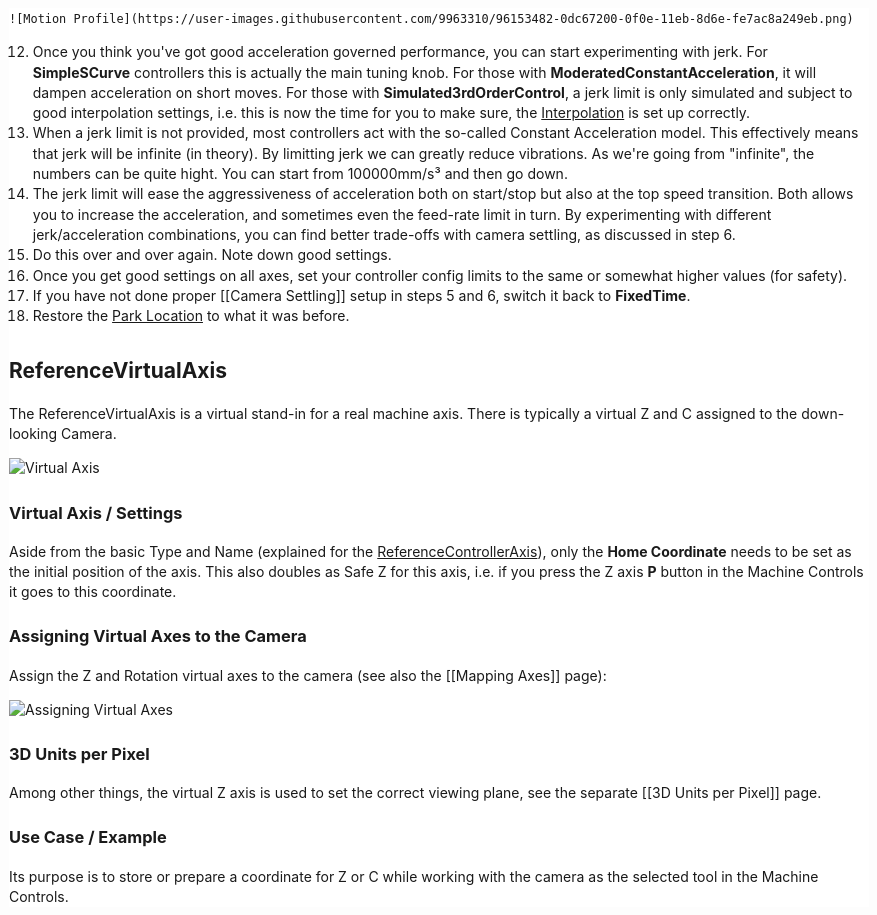    ![Motion Profile](https://user-images.githubusercontent.com/9963310/96153482-0dc67200-0f0e-11eb-8d6e-fe7ac8a249eb.png)

12. Once you think you've got good acceleration governed performance, you can start experimenting with jerk. For **SimpleSCurve** controllers this is actually the main tuning knob. For those with **ModeratedConstantAcceleration**, it will dampen acceleration on short moves. For those with **Simulated3rdOrderControl**, a jerk limit is only simulated and subject to good interpolation settings, i.e. this is now the time for you to make sure, the [Interpolation](https://github.com/openpnp/openpnp/wiki/GcodeAsyncDriver#interpolation) is set up correctly.
13. When a jerk limit is not provided, most controllers act with the so-called Constant Acceleration model. This effectively means that jerk will be infinite (in theory). By limitting jerk we can greatly reduce vibrations. As we're going from "infinite", the numbers can be quite hight. You can start from 100000mm/s³ and then go down. 
14. The jerk limit will ease the aggressiveness of acceleration both on start/stop but also at the top speed transition. Both allows you to increase the acceleration, and sometimes even the feed-rate limit in turn. By experimenting with different jerk/acceleration combinations, you can find better trade-offs with camera settling, as discussed in step 6. 
15. Do this over and over again. Note down good settings. 
16. Once you get good settings on all axes, set your controller config limits to the same or somewhat higher values (for safety).
17. If you have not done proper [[Camera Settling]] setup in steps 5 and 6, switch it back to **FixedTime**. 
18. Restore the [Park Location](https://github.com/openpnp/openpnp/wiki/Setup-and-Calibration_Park-Location) to what it was before.

## ReferenceVirtualAxis

The ReferenceVirtualAxis is a virtual stand-in for a real machine axis. There is typically a virtual Z and C assigned to the down-looking Camera. 

![Virtual Axis](https://user-images.githubusercontent.com/9963310/95973525-1175ce00-0e14-11eb-9c3b-c37ade63eadd.png)

### Virtual Axis / Settings

Aside from the basic Type and Name (explained for the [ReferenceControllerAxis](#reference-controller-axis)), only the **Home Coordinate** needs to be set as the initial position of the axis. This also doubles as Safe Z for this axis, i.e. if you press the Z axis **P** button in the Machine Controls it goes to this coordinate. 

### Assigning Virtual Axes to the Camera

Assign the Z and Rotation virtual axes to the camera (see also the [[Mapping Axes]] page):

![Assigning Virtual Axes](https://user-images.githubusercontent.com/9963310/96020598-8f56cb00-0e4e-11eb-9b67-dabd73a5f2cf.png)

### 3D Units per Pixel

Among other things, the virtual Z axis is used to set the correct viewing plane, see the separate [[3D Units per Pixel]] page.

### Use Case / Example
Its purpose is to store or prepare a coordinate for Z or C while working with the camera as the selected tool in the Machine Controls. 
